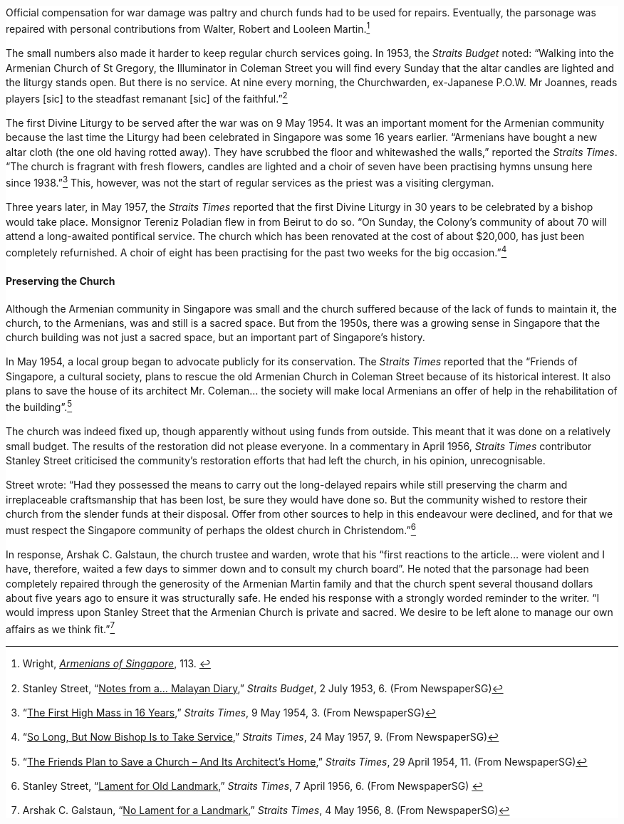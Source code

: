 Official compensation for war damage was paltry and church funds had to be used for repairs. Eventually, the parsonage was repaired with personal contributions from Walter, Robert and Looleen Martin.[^23]

The small numbers also made it harder to keep regular church services going. In 1953, the _Straits Budget_ noted: “Walking into the Armenian Church of St Gregory, the Illuminator in Coleman Street you will find every Sunday that the altar candles are lighted and the liturgy stands open. But there is no service. At nine every morning, the Churchwarden, ex-Japanese P.O.W. Mr Joannes, reads players \[sic\] to the steadfast remanant \[sic\] of the faithful.”[^24]

The first Divine Liturgy to be served after the war was on 9 May 1954. It was an important moment for the Armenian community because the last time the Liturgy had been celebrated in Singapore was some 16 years earlier. “Armenians have bought a new altar cloth (the one old having rotted away). They have scrubbed the floor and whitewashed the walls,” reported the _Straits Times_. “The church is fragrant with fresh flowers, candles are lighted and a choir of seven have been practising hymns unsung here since 1938.”[^25] This, however, was not the start of regular services as the priest was a visiting clergyman.

Three years later, in May 1957, the _Straits Times_ reported that the first Divine Liturgy in 30 years to be celebrated by a bishop would take place. Monsignor Tereniz Poladian flew in from Beirut to do so. “On Sunday, the Colony’s community of about 70 will attend a long-awaited pontifical service. The church which has been renovated at the cost of about $20,000, has just been completely refurnished. A choir of eight has been practising for the past two weeks for the big occasion.”[^26]

#### **Preserving the Church**

Although the Armenian community in Singapore was small and the church suffered because of the lack of funds to maintain it, the church, to the Armenians, was and still is a sacred space. But from the 1950s, there was a growing sense in Singapore that the church building was not just a sacred space, but an important part of Singapore’s history.&nbsp;

In May 1954, a local group began to advocate publicly for its conservation. The _Straits Times_ reported that the “Friends of Singapore, a cultural society, plans to rescue the old Armenian Church in Coleman Street because of its historical interest. It also plans to save the house of its architect Mr. Coleman… the society will make local Armenians an offer of help in the rehabilitation of the building”.[^27]

The church was indeed fixed up, though apparently without using funds from outside. This meant that it was done on a relatively small budget. The results of the restoration did not please everyone. In a commentary in April 1956, _Straits Times_ contributor Stanley Street criticised the community’s restoration efforts that had left the church, in his opinion, unrecognisable.&nbsp;

Street wrote: “Had they possessed the means to carry out the long-delayed repairs while still preserving the charm and irreplaceable craftsmanship that has been lost, be sure they would have done so. But the community wished to restore their church from the slender funds at their disposal. Offer from other sources to help in this endeavour were declined, and for that we must respect the Singapore community of perhaps the oldest church in Christendom.”[^28] &nbsp;

In response, Arshak C. Galstaun, the church trustee and warden, wrote that his “first reactions to the article… were violent and I have, therefore, waited a few days to simmer down and to consult my church board”. He noted that the parsonage had been completely repaired through the generosity of the Armenian Martin family and that the church spent several thousand dollars about five years ago to ensure it was structurally safe. He ended his response with a strongly worded reminder to the writer. “I would impress upon Stanley Street that the Armenian Church is private and sacred. We desire to be left alone to manage our own affairs as we think fit.”[^29]


[^1]:  Sona Avagyan, “Nadia Wright: Making Sense of Historical Mysteries Is Fascinating,”&nbsp;Hetq, 6 December 2010,&nbsp;[https://hetq.am/en/article/12468](https://hetq.am/en/article/12468).
[^2]:  George A. Bournoutian, “Armenians in Iran (ca. 1500–1994),” accessed 15 November 2024, Iran Chamber Society,&nbsp;[https://www.iranchamber.com/people/articles/armenians\_in\_iran1.php](https://www.iranchamber.com/people/articles/armenians_in_iran1.php).
[^3]:  Charles Burton Buckley, [_An Anecdotal History of Old Times in Singapore_](https://www.nlb.gov.sg/main/book-detail?cmsuuid=303beefb-31d7-4dad-83fb-593054096717), vol. 1 (Singapore: Fraser &amp; Neave, 1902), 283. (From National Library Online)
[^4]: Chantal Sajan, “The Straits Times Marks 178 Years As Region’s Oldest Newspaper,” _Straits Times_, 15 July 2023, https://www.straitstimes.com/life/home-design/the-straits-times-marks-178-years-as-region-s-oldest-newspaper.
[^5]: “[Untitled](https://safe.menlosecurity.com/http:/eresources.nlb.gov.sg/newspapers/Digitised/Article/straitstimes18871126-1.2.16.4.aspx),” _Straits Times_, 26 November 1887, 33. (From NewspaperSG); Gretchen Liu,&nbsp;_[Raffles Hotel](https://eservice.nlb.gov.sg/redir/itemdetails?bid=12691300)_&nbsp;(Singapore: Editions Didier Millet, 2006), 18. (From National Library, Singapore, call no. RSING&nbsp;q915.9570613 LIU-[TRA])
[^6]: Nadia Wright, Linda Locke and Harold Johnson, “[Blooming Lies: The Vanda Miss Joaquim Story](https://biblioasia.nlb.gov.sg/vol-14/issue-1/apr-jun-2018/blooming-lies-vandaj/),” _BiblioAsia_ 14, no 1 (April–June 2018): 62–69.&nbsp;
[^7]: The signatories were Johannes Simeon, Carapiet Phanos, Gregory Zechariah, Isaiah Zechariah, Mackertich M. Moses and Paul Stephens. See Buckley, [_An Anecdotal History of Old Times in Singapore_](https://www.nlb.gov.sg/main/book-detail?cmsuuid=303beefb-31d7-4dad-83fb-593054096717), 283.&nbsp;
[^8]: Buckley, [_An Anecdotal History of Old Times in Singapore_](https://www.nlb.gov.sg/main/book-detail?cmsuuid=303beefb-31d7-4dad-83fb-593054096717), 283.
[^9]: Buckley, [_An Anecdotal History of Old Times in Singapore_](https://www.nlb.gov.sg/main/book-detail?cmsuuid=303beefb-31d7-4dad-83fb-593054096717), 283.
[^10]: Buckley, [_An Anecdotal History of Old Times in Singapore_](https://www.nlb.gov.sg/main/book-detail?cmsuuid=303beefb-31d7-4dad-83fb-593054096717), 283–85; Nadia Wright, “[A Tale of Two Churches](https://biblioasia.nlb.gov.sg/vol-13/issue-3/oct-dec-2017/tale-of-two-churches/),” _BiblioAsia_ 13, no. 3 (October–December 2017): 36–39.&nbsp;
[^11]: “[Consecration of the Armenian Church](https://eresources.nlb.gov.sg/newspapers/digitised/article/singfreepressa18360331-1.2.12),” _Singapore Free Press and Mercantile Advertiser_, 31 March 1836, 4. (From NewspaperSG)
[^12]: Wright, “[A Tale of Two Churches](https://biblioasia.nlb.gov.sg/vol-13/issue-3/oct-dec-2017/tale-of-two-churches/).”
[^13]: Nadia H. Wright, [_The Armenians of Singapore: A Short History_](https://eservice.nlb.gov.sg/redir/itemdetails?bid=203940641) (George Town, Penang: Entrepot Publishing, 2019), 111. (From National Library, Singapore, call no. RSING 305.89199205957 WRI)
[^14]: Wright, “[A Tale of Two Churches](https://biblioasia.nlb.gov.sg/vol-13/issue-3/oct-dec-2017/tale-of-two-churches/)”; Wright, [_The Armenians of Singapore_](https://eservice.nlb.gov.sg/redir/itemdetails?bid=203940641), 111–12.
[^15]: Wright, Locke and Johnson, “[Blooming Lies: The Vanda Miss Joaquim Story](https://biblioasia.nlb.gov.sg/vol-14/issue-1/apr-jun-2018/blooming-lies-vandaj/).”&nbsp;
[^16]: “[Armenian Relief Fund](https://eresources.nlb.gov.sg/newspapers/digitised/article/straitstimes19151016-1.2.48),” _Straits Times_, 16 October 1915, 9. (From NewspaperSG)
[^17]: Nadia H. Wright, [_Respected Citizens: The History of Armenians in Singapore and Malaysia_](https://eservice.nlb.gov.sg/redir/itemdetails?bid=12231618) (Middle Park, Vic.: Amassia Publishing, 2003), 52. (From National Library, Singapore, call no. RSING 305.891992 WRI)
[^18]: Derek Drabble, “[Church With Doors Closed](https://eresources.nlb.gov.sg/newspapers/digitised/article/straitstimes19491225-1.2.43),” _Straits Times_, 25 December 1949, 6. (From NewspaperSG)
[^19]: “[Church Services](https://eresources.nlb.gov.sg/newspapers/digitised/article/syonantimes19430619-1.2.21),” _Shonan Times_, 19 June 1943, 2. (From NewspaperSG)
[^20]: Wright, [_Armenians of Singapore_](https://eservice.nlb.gov.sg/redir/itemdetails?bid=203940641), 9.&nbsp;
[^21]: Drabble, “[Church With Doors Closed](https://eresources.nlb.gov.sg/newspapers/digitised/article/straitstimes19491225-1.2.43).”&nbsp;
[^22]: Drabble, “[Church With Doors Closed](https://eresources.nlb.gov.sg/newspapers/digitised/article/straitstimes19491225-1.2.43).”
[^23]: Wright, [_Armenians of Singapore_](https://eservice.nlb.gov.sg/redir/itemdetails?bid=203940641), 113.&nbsp;
[^24]: Stanley Street, “[Notes from a… Malayan Diary](https://eresources.nlb.gov.sg/newspapers/digitised/article/straitsbudget19530702-1.2.14),” _Straits Budget_, 2 July 1953, 6. (From NewspaperSG)
[^25]: “[The First High Mass in 16 Years](https://eresources.nlb.gov.sg/newspapers/digitised/article/straitstimes19540509-1.2.39),” _Straits Times_, 9 May 1954, 3. (From NewspaperSG)
[^26]: “[So Long, But Now Bishop Is to Take Service](https://eresources.nlb.gov.sg/newspapers/digitised/article/straitstimes19570524-1.2.112),” _Straits Times_, 24 May 1957, 9. (From NewspaperSG)
[^27]: “[The Friends Plan to Save a Church – And Its Architect’s Home](https://eresources.nlb.gov.sg/newspapers/digitised/article/straitstimes19540424-1.2.75),” _Straits Times_, 29 April 1954, 11. (From NewspaperSG)
[^28]: Stanley Street, “[Lament for Old Landmark](https://eresources.nlb.gov.sg/newspapers/digitised/article/straitstimes19560407-1.2.100),” _Straits Times_, 7 April 1956, 6. (From NewspaperSG)&nbsp;
[^29]: Arshak C. Galstaun, “[No Lament for a Landmark](https://eresources.nlb.gov.sg/newspapers/digitised/article/straitstimes19560504-1.2.139.1),” _Straits Times_, 4 May 1956, 8. (From NewspaperSG)
[^30]: William Campbell, “[Singapore Plans to Save Its History](https://eresources.nlb.gov.sg/newspapers/digitised/article/straitstimes19690207-1.2.89),” _Straits Times_, 7 February 1969, 12. (From NewspaperSG)
[^31]: Chia Poteik, “[Govt to Keep Eight Landmarks](https://eresources.nlb.gov.sg/newspapers/digitised/article/straitstimes19730708-1.2.19),” _Straits Times_, 8 July 1973, 5. (From NewspaperSG)
[^32]: “[No Resident Priest Since End of World War Two](https://eresources.nlb.gov.sg/newspapers/digitised/article/straitstimes19781230-1.2.131.6),” _Straits Times_, 30 December 1978, 1. (From NewspaperSG)
[^33]: Peter Keys, “[It’s Simply Charming](https://eresources.nlb.gov.sg/newspapers/digitised/article/straitstimes19811018-1.2.76.19.1),” _Straits Times_, 18 October 1981, 10. (From NewspaperSG)
[^34]: Art Baghramian, “[Church Open to Public But Not for Recreation](https://eresources.nlb.gov.sg/newspapers/digitised/article/straitstimes19811101-1.2.90.8.3),” _Straits Times_, 1 November 1981, 11. (From NewspaperSG)
[^35]: Christina Tseng, “[Tourists to Wed in Armenian Church](https://eresources.nlb.gov.sg/newspapers/digitised/article/straitstimes19850412-1.2.27.24),” _Straits Times_, 12 April 1985, 13. (From NewspaperSG)
[^36]: Maylee Chia, “[STPB Plan for ‘Mock-Weddings'](https://eresources.nlb.gov.sg/newspapers/digitised/article/straitstimes19880724-1.2.26.26),” _Straits Times_, 24 July 1988, 19. (From NewspaperSG)
[^37]: Lee Siew Hwa, “[Last of the Tribe](https://eresources.nlb.gov.sg/newspapers/digitised/article/straitstimes19880710-1.2.76.2),” _Straits Times_, 10 July 1988, 1. (From NewspaperSG)
[^38]: Wright, [_Armenians of Singapore_](https://eservice.nlb.gov.sg/redir/itemdetails?bid=203940641), 11, 28. &nbsp;
[^39]: Cheong Suk-Wai, “Proud of the Legendary Sarkies Name,” _Straits Times_, 17 September 2015, https://www.straitstimes.com/singapore/proud-of-the-legendary-sarkies-name.&nbsp;
[^40]: Geraldine Kan, “[Singapore’s Oldest Church Is New Again](https://eresources.nlb.gov.sg/newspapers/digitised/article/straitstimes19941225-1.2.26.1),” _Straits Times_, 25 December 1994, 17.&nbsp;
[^41]: Jessie Sarkies, oral history interview by Nur Azlin bte Salem, 28 July 2011, [transcript](https://www.nas.gov.sg/archivesonline/flipviewer/publish/7/73c164fb-1162-11e3-83d5-0050568939ad-OHC003479_008/web/html5/index.html) and MP3 audio, Reel/Disc 8 of 9, National Archives of Singapore ([accession no. 003479](https://www.nas.gov.sg/archivesonline/oral_history_interviews/interview/003479)), 242–45. For an interview with Jessie and Loretta Sarkies, see also Jamie Ee Wen Wei, “[Sisters Are the Last of Sarkies Clan in S’pore](https://eresources.nlb.gov.sg/newspapers/digitised/article/straitstimes20090719-1.2.13.13),” _Straits Times_, 19 July 2009, 14. (From NewspaperSG)
[^43]:  “Armenian Church of Singapore Celebrates Major Anniversary,” Orthodoxy Cognate Page, 24 May 2011, https://ocpsociety.org/news/armenian-church-of-singapore-celebrates-major-anniversary/.&nbsp;
[^44]: Camillia Deborah Dass, “Church Rich in Armenian History,” _Straits Times_, 18 May 2017, https://www.straitstimes.com/singapore/church-rich-in-armenian-history.&nbsp;
[^45]: Melody Zaccheus, “Armenian Community in Singapore Tells Its Story With New Museum,” _Straits Times_, 24 May 2018, https://www.straitstimes.com/singapore/armenian-community-tells-its-story-with-new-museum.&nbsp;
[^46]: Armenian Church Singapore Instagram, 28 March 2022, https://www.instagram.com/p/CboEn4JBdMK/?img\_index=1.&nbsp;
[^47]: Pierre Hennes, email correspondence, 23 July 2024.